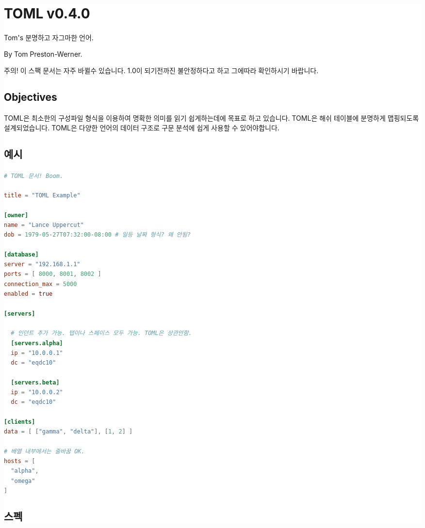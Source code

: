 TOML v0.4.0
===========

Tom's 분명하고 자그마한 언어.

By Tom Preston-Werner.

주의! 이 스팩 문서는 자주 바뀔수 있습니다. 1.0이 되기전까진 불안정하다고 하고 그에따라 확인하시기 바랍니다.

Objectives
----------

TOML은 최소한의 구성파일 형식을 이용하여 명확한 의미를 읽기 쉽게하는데에 목표로 하고 있습니다. TOML은 해쉬 테이블에 분명하게 맵핑되도록 설계되었습니다. TOML은 다양한 언어의 데이터 구조로 구문 분석에 쉽게 사용할 수 있어야합니다.

예시
-------

```toml
# TOML 문서! Boom.

title = "TOML Example"

[owner]
name = "Lance Uppercut"
dob = 1979-05-27T07:32:00-08:00 # 일등 날짜 형식? 왜 안됨?

[database]
server = "192.168.1.1"
ports = [ 8000, 8001, 8002 ]
connection_max = 5000
enabled = true

[servers]

  # 인던트 추가 가능. 탭이나 스페이스 모두 가능. TOML은 상관안함.
  [servers.alpha]
  ip = "10.0.0.1"
  dc = "eqdc10"

  [servers.beta]
  ip = "10.0.0.2"
  dc = "eqdc10"

[clients]
data = [ ["gamma", "delta"], [1, 2] ]

# 배열 내부에서는 줄바꿈 OK.
hosts = [
  "alpha",
  "omega"
]
```

스펙
------
